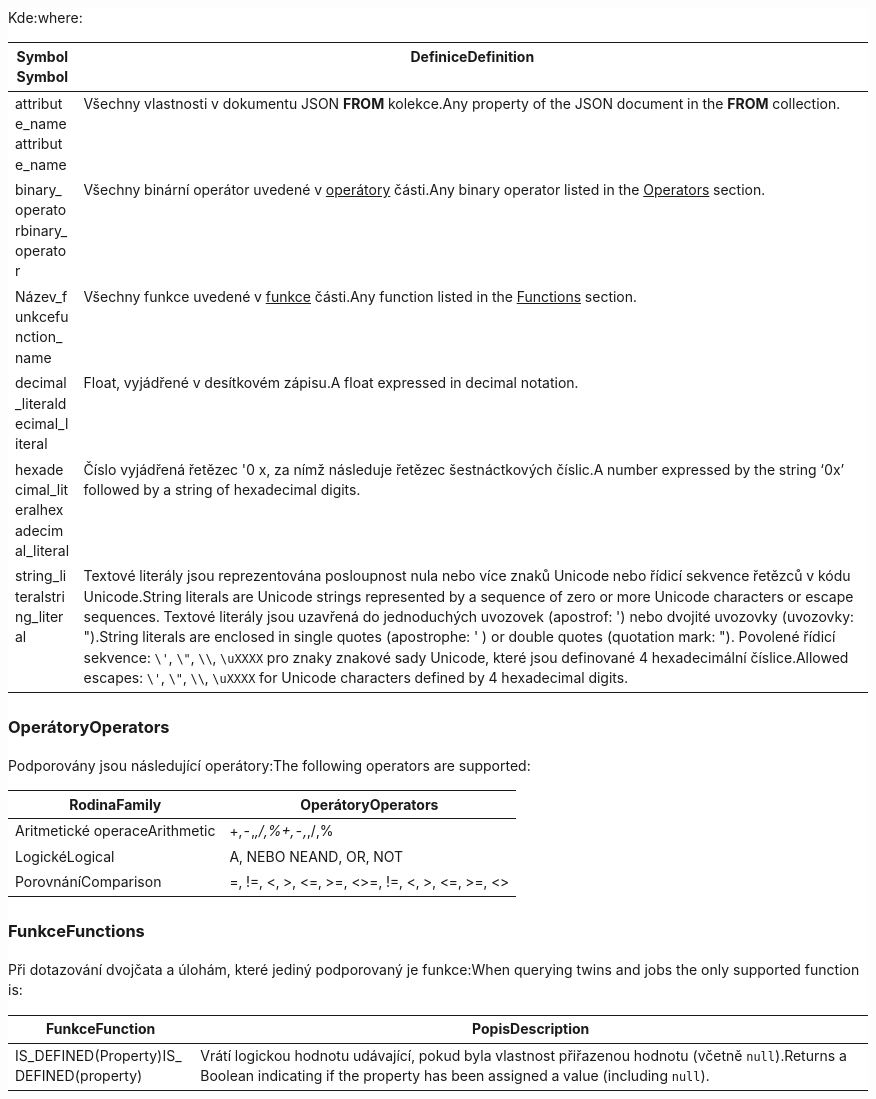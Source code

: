 <span data-ttu-id="ec9e6-231">Kde:</span><span class="sxs-lookup"><span data-stu-id="ec9e6-231">where:</span></span>

| <span data-ttu-id="ec9e6-232">Symbol</span><span class="sxs-lookup"><span data-stu-id="ec9e6-232">Symbol</span></span> | <span data-ttu-id="ec9e6-233">Definice</span><span class="sxs-lookup"><span data-stu-id="ec9e6-233">Definition</span></span> |
| --- | --- |
| <span data-ttu-id="ec9e6-234">attribute_name</span><span class="sxs-lookup"><span data-stu-id="ec9e6-234">attribute_name</span></span> | <span data-ttu-id="ec9e6-235">Všechny vlastnosti v dokumentu JSON **FROM** kolekce.</span><span class="sxs-lookup"><span data-stu-id="ec9e6-235">Any property of the JSON document in the **FROM** collection.</span></span> |
| <span data-ttu-id="ec9e6-236">binary_operator</span><span class="sxs-lookup"><span data-stu-id="ec9e6-236">binary_operator</span></span> | <span data-ttu-id="ec9e6-237">Všechny binární operátor uvedené v [operátory](#operators) části.</span><span class="sxs-lookup"><span data-stu-id="ec9e6-237">Any binary operator listed in the [Operators](#operators) section.</span></span> |
| <span data-ttu-id="ec9e6-238">Název_funkce</span><span class="sxs-lookup"><span data-stu-id="ec9e6-238">function_name</span></span>| <span data-ttu-id="ec9e6-239">Všechny funkce uvedené v [funkce](#functions) části.</span><span class="sxs-lookup"><span data-stu-id="ec9e6-239">Any function listed in the [Functions](#functions) section.</span></span> |
| <span data-ttu-id="ec9e6-240">decimal_literal</span><span class="sxs-lookup"><span data-stu-id="ec9e6-240">decimal_literal</span></span> |<span data-ttu-id="ec9e6-241">Float, vyjádřené v desítkovém zápisu.</span><span class="sxs-lookup"><span data-stu-id="ec9e6-241">A float expressed in decimal notation.</span></span> |
| <span data-ttu-id="ec9e6-242">hexadecimal_literal</span><span class="sxs-lookup"><span data-stu-id="ec9e6-242">hexadecimal_literal</span></span> |<span data-ttu-id="ec9e6-243">Číslo vyjádřená řetězec '0 x, za nímž následuje řetězec šestnáctkových číslic.</span><span class="sxs-lookup"><span data-stu-id="ec9e6-243">A number expressed by the string ‘0x’ followed by a string of hexadecimal digits.</span></span> |
| <span data-ttu-id="ec9e6-244">string_literal</span><span class="sxs-lookup"><span data-stu-id="ec9e6-244">string_literal</span></span> |<span data-ttu-id="ec9e6-245">Textové literály jsou reprezentována posloupnost nula nebo více znaků Unicode nebo řídicí sekvence řetězců v kódu Unicode.</span><span class="sxs-lookup"><span data-stu-id="ec9e6-245">String literals are Unicode strings represented by a sequence of zero or more Unicode characters or escape sequences.</span></span> <span data-ttu-id="ec9e6-246">Textové literály jsou uzavřená do jednoduchých uvozovek (apostrof: ') nebo dvojité uvozovky (uvozovky: ").</span><span class="sxs-lookup"><span data-stu-id="ec9e6-246">String literals are enclosed in single quotes (apostrophe: ' ) or double quotes (quotation mark: ").</span></span> <span data-ttu-id="ec9e6-247">Povolené řídicí sekvence: `\'`, `\"`, `\\`, `\uXXXX` pro znaky znakové sady Unicode, které jsou definované 4 hexadecimální číslice.</span><span class="sxs-lookup"><span data-stu-id="ec9e6-247">Allowed escapes: `\'`, `\"`, `\\`, `\uXXXX` for Unicode characters defined by 4 hexadecimal digits.</span></span> |

### <a name="operators"></a><span data-ttu-id="ec9e6-248">Operátory</span><span class="sxs-lookup"><span data-stu-id="ec9e6-248">Operators</span></span>
<span data-ttu-id="ec9e6-249">Podporovány jsou následující operátory:</span><span class="sxs-lookup"><span data-stu-id="ec9e6-249">The following operators are supported:</span></span>

| <span data-ttu-id="ec9e6-250">Rodina</span><span class="sxs-lookup"><span data-stu-id="ec9e6-250">Family</span></span> | <span data-ttu-id="ec9e6-251">Operátory</span><span class="sxs-lookup"><span data-stu-id="ec9e6-251">Operators</span></span> |
| --- | --- |
| <span data-ttu-id="ec9e6-252">Aritmetické operace</span><span class="sxs-lookup"><span data-stu-id="ec9e6-252">Arithmetic</span></span> |<span data-ttu-id="ec9e6-253">+,-,*,/,%</span><span class="sxs-lookup"><span data-stu-id="ec9e6-253">+,-,*,/,%</span></span> |
| <span data-ttu-id="ec9e6-254">Logické</span><span class="sxs-lookup"><span data-stu-id="ec9e6-254">Logical</span></span> |<span data-ttu-id="ec9e6-255">A, NEBO NE</span><span class="sxs-lookup"><span data-stu-id="ec9e6-255">AND, OR, NOT</span></span> |
| <span data-ttu-id="ec9e6-256">Porovnání</span><span class="sxs-lookup"><span data-stu-id="ec9e6-256">Comparison</span></span> |<span data-ttu-id="ec9e6-257">=, !=, <, >, <=, >=, <></span><span class="sxs-lookup"><span data-stu-id="ec9e6-257">=, !=, <, >, <=, >=, <></span></span> |

### <a name="functions"></a><span data-ttu-id="ec9e6-258">Funkce</span><span class="sxs-lookup"><span data-stu-id="ec9e6-258">Functions</span></span>
<span data-ttu-id="ec9e6-259">Při dotazování dvojčata a úlohám, které jediný podporovaný je funkce:</span><span class="sxs-lookup"><span data-stu-id="ec9e6-259">When querying twins and jobs the only supported function is:</span></span>

| <span data-ttu-id="ec9e6-260">Funkce</span><span class="sxs-lookup"><span data-stu-id="ec9e6-260">Function</span></span> | <span data-ttu-id="ec9e6-261">Popis</span><span class="sxs-lookup"><span data-stu-id="ec9e6-261">Description</span></span> |
| -------- | ----------- |
| <span data-ttu-id="ec9e6-262">IS_DEFINED(Property)</span><span class="sxs-lookup"><span data-stu-id="ec9e6-262">IS_DEFINED(property)</span></span> | <span data-ttu-id="ec9e6-263">Vrátí logickou hodnotu udávající, pokud byla vlastnost přiřazenou hodnotu (včetně `null`).</span><span class="sxs-lookup"><span data-stu-id="ec9e6-263">Returns a Boolean indicating if the property has been assigned a value (including `null`).</span></span> |
